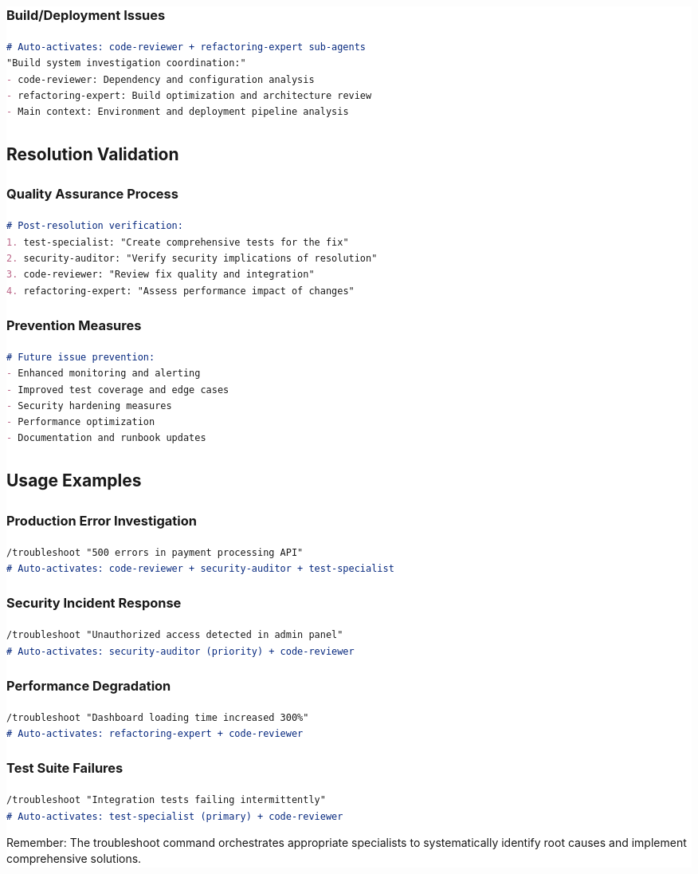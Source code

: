 ### Build/Deployment Issues
```markdown
# Auto-activates: code-reviewer + refactoring-expert sub-agents
"Build system investigation coordination:"
- code-reviewer: Dependency and configuration analysis
- refactoring-expert: Build optimization and architecture review
- Main context: Environment and deployment pipeline analysis
```

## Resolution Validation

### Quality Assurance Process
```markdown
# Post-resolution verification:
1. test-specialist: "Create comprehensive tests for the fix"
2. security-auditor: "Verify security implications of resolution"
3. code-reviewer: "Review fix quality and integration"
4. refactoring-expert: "Assess performance impact of changes"
```

### Prevention Measures
```markdown
# Future issue prevention:
- Enhanced monitoring and alerting
- Improved test coverage and edge cases
- Security hardening measures
- Performance optimization
- Documentation and runbook updates
```

## Usage Examples

### Production Error Investigation
```markdown
/troubleshoot "500 errors in payment processing API"
# Auto-activates: code-reviewer + security-auditor + test-specialist
```

### Security Incident Response
```markdown
/troubleshoot "Unauthorized access detected in admin panel"
# Auto-activates: security-auditor (priority) + code-reviewer
```

### Performance Degradation
```markdown
/troubleshoot "Dashboard loading time increased 300%"
# Auto-activates: refactoring-expert + code-reviewer
```

### Test Suite Failures
```markdown
/troubleshoot "Integration tests failing intermittently"
# Auto-activates: test-specialist (primary) + code-reviewer
```

Remember: The troubleshoot command orchestrates appropriate specialists to systematically identify root causes and implement comprehensive solutions.